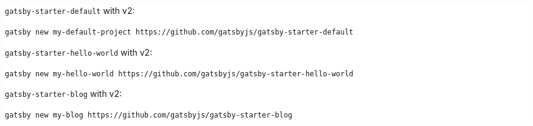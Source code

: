 `gatsby-starter-default` with v2:

```shell
gatsby new my-default-project https://github.com/gatsbyjs/gatsby-starter-default
```

`gatsby-starter-hello-world` with v2:

```shell
gatsby new my-hello-world https://github.com/gatsbyjs/gatsby-starter-hello-world
```

`gatsby-starter-blog` with v2:

```shell
gatsby new my-blog https://github.com/gatsbyjs/gatsby-starter-blog
```
